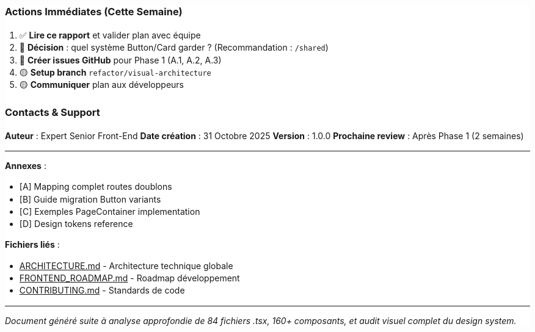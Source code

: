 ### Actions Immédiates (Cette Semaine)

1. ✅ **Lire ce rapport** et valider plan avec équipe
2. 🔴 **Décision** : quel système Button/Card garder ? (Recommandation : `/shared`)
3. 🔴 **Créer issues GitHub** pour Phase 1 (A.1, A.2, A.3)
4. 🟡 **Setup branch** `refactor/visual-architecture`
5. 🟡 **Communiquer** plan aux développeurs

### Contacts & Support

**Auteur** : Expert Senior Front-End
**Date création** : 31 Octobre 2025
**Version** : 1.0.0
**Prochaine review** : Après Phase 1 (2 semaines)

---

**Annexes** :
- [A] Mapping complet routes doublons
- [B] Guide migration Button variants
- [C] Exemples PageContainer implementation
- [D] Design tokens reference

**Fichiers liés** :
- [ARCHITECTURE.md](./ARCHITECTURE.md) - Architecture technique globale
- [FRONTEND_ROADMAP.md](../FRONTEND_ROADMAP.md) - Roadmap développement
- [CONTRIBUTING.md](../CONTRIBUTING.md) - Standards de code

---

*Document généré suite à analyse approfondie de 84 fichiers .tsx, 160+ composants, et audit visuel complet du design system.*
